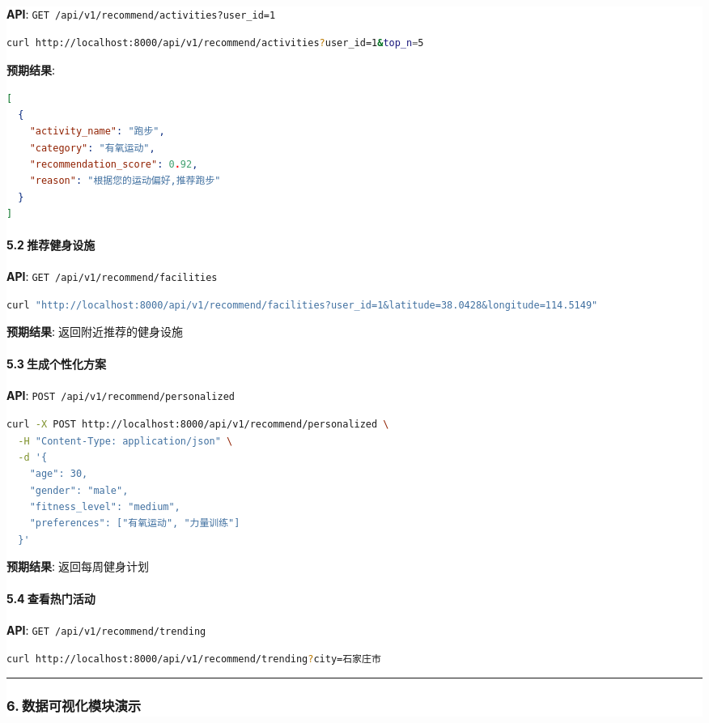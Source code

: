 **API**: `GET /api/v1/recommend/activities?user_id=1`

```bash
curl http://localhost:8000/api/v1/recommend/activities?user_id=1&top_n=5
```

**预期结果**:
```json
[
  {
    "activity_name": "跑步",
    "category": "有氧运动",
    "recommendation_score": 0.92,
    "reason": "根据您的运动偏好,推荐跑步"
  }
]
```

#### 5.2 推荐健身设施

**API**: `GET /api/v1/recommend/facilities`

```bash
curl "http://localhost:8000/api/v1/recommend/facilities?user_id=1&latitude=38.0428&longitude=114.5149"
```

**预期结果**: 返回附近推荐的健身设施

#### 5.3 生成个性化方案

**API**: `POST /api/v1/recommend/personalized`

```bash
curl -X POST http://localhost:8000/api/v1/recommend/personalized \
  -H "Content-Type: application/json" \
  -d '{
    "age": 30,
    "gender": "male",
    "fitness_level": "medium",
    "preferences": ["有氧运动", "力量训练"]
  }'
```

**预期结果**: 返回每周健身计划

#### 5.4 查看热门活动

**API**: `GET /api/v1/recommend/trending`

```bash
curl http://localhost:8000/api/v1/recommend/trending?city=石家庄市
```

---

### 6. 数据可视化模块演示
